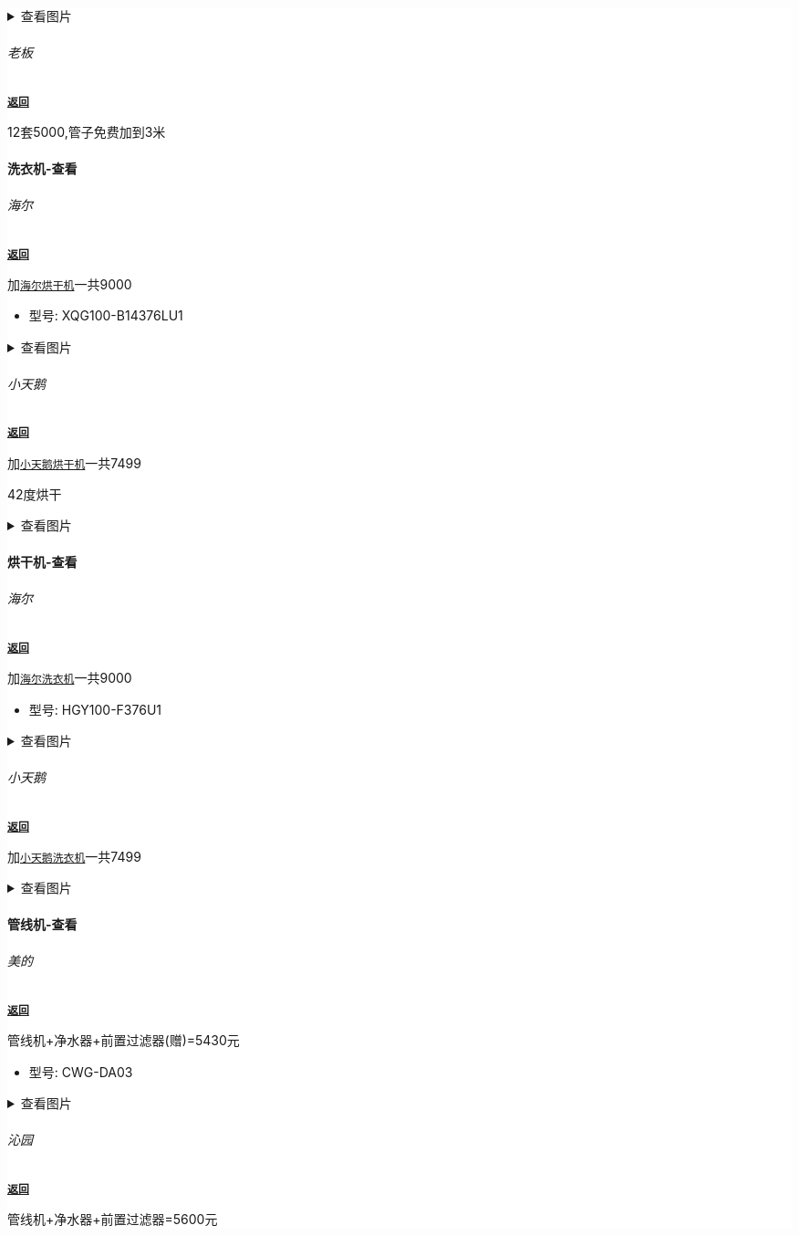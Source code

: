 <details><summary>查看图片</summary></details>

###### 老板
**[`返回`](#家电)**

12套5000,管子免费加到3米

#### 洗衣机-查看

###### 海尔
**[`返回`](#家电)**

加[`海尔烘干机`](#烘干机-查看)一共9000

- 型号: XQG100-B14376LU1

<details><summary>查看图片</summary></details>

###### 小天鹅
**[`返回`](#家电)**

加[`小天鹅烘干机`](#烘干机-查看)一共7499

42度烘干

<details><summary>查看图片</summary></details>

#### 烘干机-查看

###### 海尔
**[`返回`](#家电)**

加[`海尔洗衣机`](#洗衣机-查看)一共9000

- 型号: HGY100-F376U1

<details><summary>查看图片</summary></details>

###### 小天鹅
**[`返回`](#家电)**

加[`小天鹅洗衣机`](#洗衣机-查看)一共7499

<details><summary>查看图片</summary></details>

#### 管线机-查看

###### 美的
**[`返回`](#家电)**

管线机+净水器+前置过滤器(赠)=5430元

- 型号: CWG-DA03

<details><summary>查看图片</summary></details>

###### 沁园
**[`返回`](#家电)**

管线机+净水器+前置过滤器=5600元
